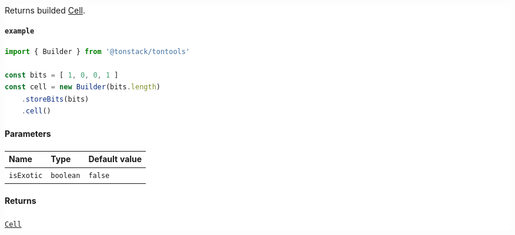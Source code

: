 Returns builded [Cell](Cell.md).

**`example`**
```typescript
import { Builder } from '@tonstack/tontools'

const bits = [ 1, 0, 0, 1 ]
const cell = new Builder(bits.length)
    .storeBits(bits)
    .cell()
```

#### Parameters

| Name | Type | Default value |
| :------ | :------ | :------ |
| `isExotic` | `boolean` | `false` |

#### Returns

[`Cell`](Cell.md)
